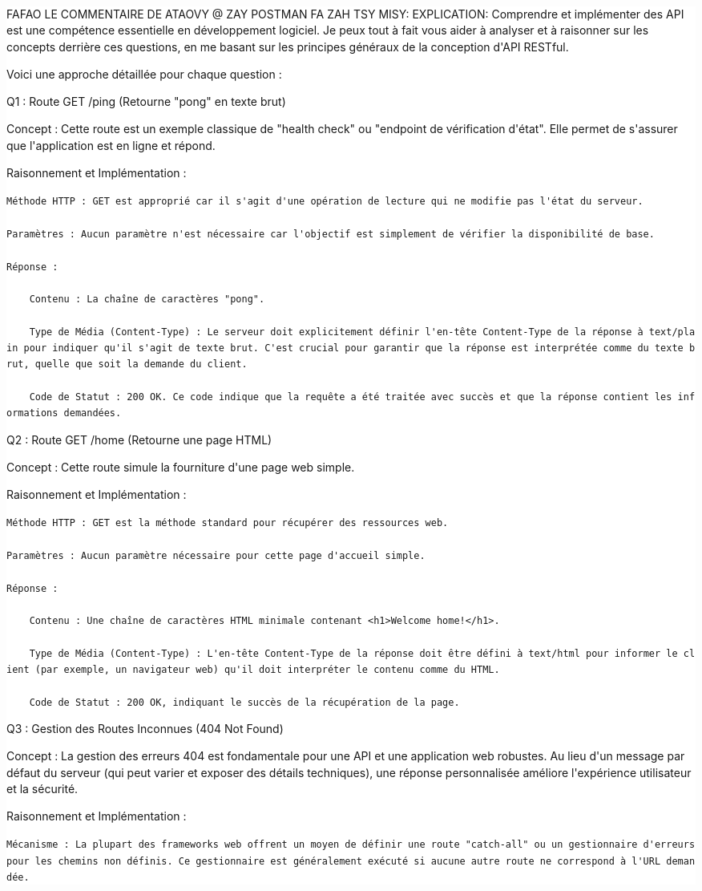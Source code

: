 FAFAO LE COMMENTAIRE DE ATAOVY @ ZAY POSTMAN FA ZAH TSY MISY:
EXPLICATION:
Comprendre et implémenter des API est une compétence essentielle en développement logiciel. Je peux tout à fait vous aider à analyser et à raisonner sur les concepts derrière ces questions, en me basant sur les principes généraux de la conception d'API RESTful.

Voici une approche détaillée pour chaque question :

Q1 : Route GET /ping (Retourne "pong" en texte brut)

Concept : Cette route est un exemple classique de "health check" ou "endpoint de vérification d'état". Elle permet de s'assurer que l'application est en ligne et répond.

Raisonnement et Implémentation :

    Méthode HTTP : GET est approprié car il s'agit d'une opération de lecture qui ne modifie pas l'état du serveur.

    Paramètres : Aucun paramètre n'est nécessaire car l'objectif est simplement de vérifier la disponibilité de base.

    Réponse :

        Contenu : La chaîne de caractères "pong".

        Type de Média (Content-Type) : Le serveur doit explicitement définir l'en-tête Content-Type de la réponse à text/plain pour indiquer qu'il s'agit de texte brut. C'est crucial pour garantir que la réponse est interprétée comme du texte brut, quelle que soit la demande du client.

        Code de Statut : 200 OK. Ce code indique que la requête a été traitée avec succès et que la réponse contient les informations demandées.

Q2 : Route GET /home (Retourne une page HTML)

Concept : Cette route simule la fourniture d'une page web simple.

Raisonnement et Implémentation :

    Méthode HTTP : GET est la méthode standard pour récupérer des ressources web.

    Paramètres : Aucun paramètre nécessaire pour cette page d'accueil simple.

    Réponse :

        Contenu : Une chaîne de caractères HTML minimale contenant <h1>Welcome home!</h1>.

        Type de Média (Content-Type) : L'en-tête Content-Type de la réponse doit être défini à text/html pour informer le client (par exemple, un navigateur web) qu'il doit interpréter le contenu comme du HTML.

        Code de Statut : 200 OK, indiquant le succès de la récupération de la page.

Q3 : Gestion des Routes Inconnues (404 Not Found)

Concept : La gestion des erreurs 404 est fondamentale pour une API et une application web robustes. Au lieu d'un message par défaut du serveur (qui peut varier et exposer des détails techniques), une réponse personnalisée améliore l'expérience utilisateur et la sécurité.

Raisonnement et Implémentation :

    Mécanisme : La plupart des frameworks web offrent un moyen de définir une route "catch-all" ou un gestionnaire d'erreurs pour les chemins non définis. Ce gestionnaire est généralement exécuté si aucune autre route ne correspond à l'URL demandée.
